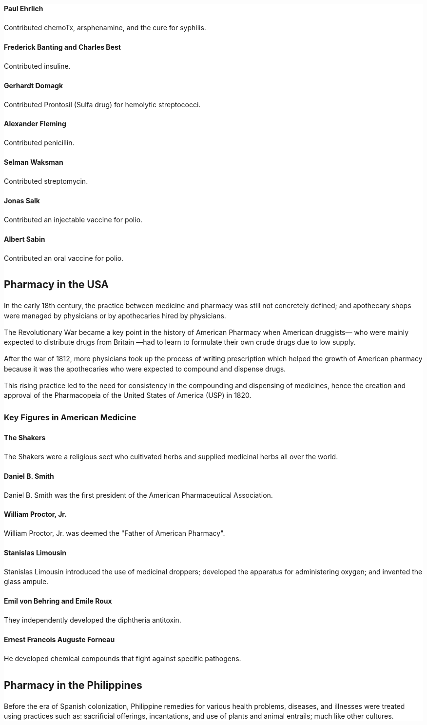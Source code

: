 #### Paul Ehrlich
Contributed chemoTx, arsphenamine, and the cure for syphilis.
#### Frederick Banting and Charles Best
Contributed insuline.
#### Gerhardt Domagk
Contributed Prontosil (Sulfa drug) for hemolytic streptococci.
#### Alexander Fleming
Contributed penicillin.
#### Selman Waksman
Contributed streptomycin.
#### Jonas Salk
Contributed an injectable vaccine for polio.
#### Albert Sabin
Contributed an oral vaccine for polio.
## Pharmacy in the USA
In the early 18th century, the practice between medicine and pharmacy was still not concretely defined; and apothecary shops were managed by physicians or by apothecaries hired by physicians.

The Revolutionary War became a key point in the history of American Pharmacy when American druggists— who were mainly expected to distribute drugs from Britain —had to learn to formulate their own crude drugs due to low supply.

After the war of 1812, more physicians took up the process of writing prescription which helped the growth of American pharmacy because it was the apothecaries who were expected to compound and dispense drugs.

This rising practice led to the need for consistency in the compounding and dispensing of medicines, hence the creation and approval of the Pharmacopeia of the United States of America (USP) in 1820.
### Key Figures in American Medicine
#### The Shakers
The Shakers were a religious sect who cultivated herbs and supplied medicinal herbs all over the world.
#### Daniel B. Smith
Daniel B. Smith was the first president of the American Pharmaceutical Association.
#### William Proctor, Jr.
William Proctor, Jr. was deemed the "Father of American Pharmacy".
#### Stanislas Limousin
Stanislas Limousin introduced the use of medicinal droppers; developed the apparatus for administering oxygen; and invented the glass ampule.
#### Emil von Behring and Emile Roux
They independently developed the diphtheria antitoxin.
#### Ernest Francois Auguste Forneau
He developed chemical compounds that fight against specific pathogens.
## Pharmacy in the Philippines
Before the era of Spanish colonization, Philippine remedies for various health problems, diseases, and illnesses were treated using practices such as: sacrificial offerings, incantations, and use of plants and animal entrails; much like other cultures.

